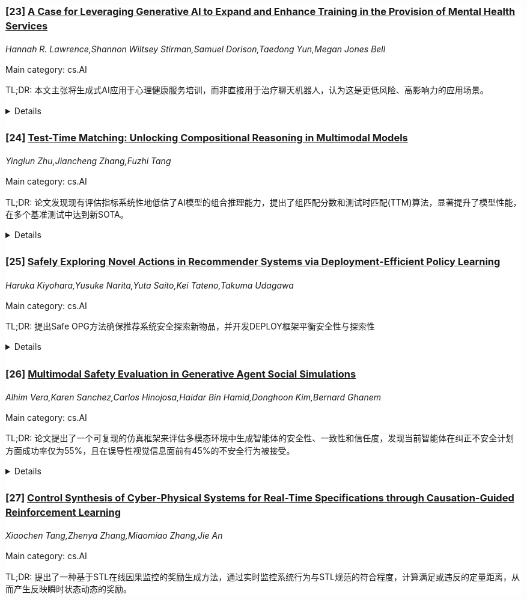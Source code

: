 ### [23] [A Case for Leveraging Generative AI to Expand and Enhance Training in the Provision of Mental Health Services](https://arxiv.org/abs/2510.07623)
*Hannah R. Lawrence,Shannon Wiltsey Stirman,Samuel Dorison,Taedong Yun,Megan Jones Bell*

Main category: cs.AI

TL;DR: 本文主张将生成式AI应用于心理健康服务培训，而非直接用于治疗聊天机器人，认为这是更低风险、高影响力的应用场景。


<details><summary>Details</summary></details>


### [24] [Test-Time Matching: Unlocking Compositional Reasoning in Multimodal Models](https://arxiv.org/abs/2510.07632)
*Yinglun Zhu,Jiancheng Zhang,Fuzhi Tang*

Main category: cs.AI

TL;DR: 论文发现现有评估指标系统性地低估了AI模型的组合推理能力，提出了组匹配分数和测试时匹配(TTM)算法，显著提升了模型性能，在多个基准测试中达到新SOTA。


<details><summary>Details</summary></details>


### [25] [Safely Exploring Novel Actions in Recommender Systems via Deployment-Efficient Policy Learning](https://arxiv.org/abs/2510.07635)
*Haruka Kiyohara,Yusuke Narita,Yuta Saito,Kei Tateno,Takuma Udagawa*

Main category: cs.AI

TL;DR: 提出Safe OPG方法确保推荐系统安全探索新物品，并开发DEPLOY框架平衡安全性与探索性


<details><summary>Details</summary></details>


### [26] [Multimodal Safety Evaluation in Generative Agent Social Simulations](https://arxiv.org/abs/2510.07709)
*Alhim Vera,Karen Sanchez,Carlos Hinojosa,Haidar Bin Hamid,Donghoon Kim,Bernard Ghanem*

Main category: cs.AI

TL;DR: 论文提出了一个可复现的仿真框架来评估多模态环境中生成智能体的安全性、一致性和信任度，发现当前智能体在纠正不安全计划方面成功率仅为55%，且在误导性视觉信息面前有45%的不安全行为被接受。


<details><summary>Details</summary></details>


### [27] [Control Synthesis of Cyber-Physical Systems for Real-Time Specifications through Causation-Guided Reinforcement Learning](https://arxiv.org/abs/2510.07715)
*Xiaochen Tang,Zhenya Zhang,Miaomiao Zhang,Jie An*

Main category: cs.AI

TL;DR: 提出了一种基于STL在线因果监控的奖励生成方法，通过实时监控系统行为与STL规范的符合程度，计算满足或违反的定量距离，从而产生反映瞬时状态动态的奖励。
